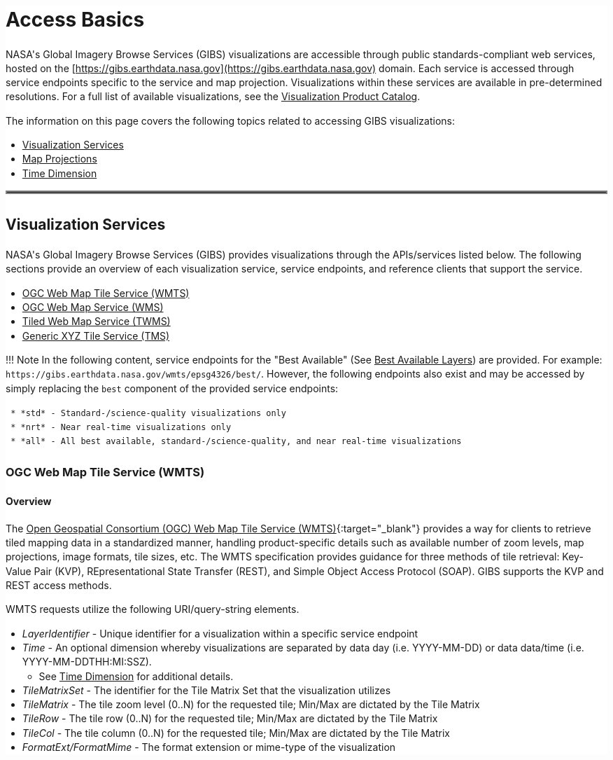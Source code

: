 # Access Basics

NASA's Global Imagery Browse Services (GIBS) visualizations are accessible through public standards-compliant web services, hosted on the [https://gibs.earthdata.nasa.gov](https://gibs.earthdata.nasa.gov) domain.  Each service is accessed through service endpoints specific to the service and map projection.  Visualizations within these services are available in pre-determined resolutions. For a full list of available visualizations, see the [Visualization Product Catalog](../available-visualizations/#visualization-product-catalog).

The information on this page covers the following topics related to accessing GIBS visualizations:

   * [Visualization Services](#access-basics)
   * [Map Projections](#map-projections)
   * [Time Dimension](#time-dimension)

<hr style="border:2px solid gray"> </hr>

## Visualization Services

NASA's Global Imagery Browse Services (GIBS) provides visualizations through the APIs/services listed below. The following sections provide an overview of each visualization service, service endpoints, and reference clients that support the service.

  * [OGC Web Map Tile Service (WMTS)](#ogc-web-map-tile-service-wmts)
  * [OGC Web Map Service (WMS)](#ogc-web-map-service-wms)
  * [Tiled Web Map Service (TWMS)](#tiled-web-map-service-twms)
  * [Generic XYZ Tile Service (TMS)](#generic-xyz-tile-access-tms)

!!! Note
    In the following content, service endpoints for the "Best Available" (See [Best Available Layers](../access-advanced-topics/#best-available-layers)) are provided. For example: `https://gibs.earthdata.nasa.gov/wmts/epsg4326/best/`.  However, the following endpoints also exist and may be accessed by simply replacing the `best` component of the provided service endpoints:

     * *std* - Standard-/science-quality visualizations only
     * *nrt* - Near real-time visualizations only
     * *all* - All best available, standard-/science-quality, and near real-time visualizations


### OGC Web Map Tile Service (WMTS)
#### Overview
The [Open Geospatial Consortium (OGC) Web Map Tile Service (WMTS)](http://www.opengeospatial.org/standards/wmts/){:target="_blank"} provides a way for clients to retrieve tiled mapping data in a standardized manner, handling product-specific details such as available number of zoom levels, map projections, image formats, tile sizes, etc. The WMTS specification provides guidance for three methods of tile retrieval: Key-Value Pair (KVP), REpresentational State Transfer (REST), and Simple Object Access Protocol (SOAP). GIBS supports the KVP and REST access methods.

WMTS requests utilize the following URI/query-string elements. 

   - *LayerIdentifier* - Unique identifier for a visualization within a specific service endpoint
   - *Time* - An optional dimension whereby visualizations are separated by data day (i.e. YYYY-MM-DD) or data data/time (i.e. YYYY-MM-DDTHH:MI:SSZ). 
       - See [Time Dimension](#time-dimension) for additional details.
   - *TileMatrixSet* - The identifier for the Tile Matrix Set that the visualization utilizes
   - *TileMatrix* - The tile zoom level (0..N) for the requested tile; Min/Max are dictated by the Tile Matrix
   - *TileRow* - The tile row (0..N) for the requested tile; Min/Max are dictated by the Tile Matrix
   - *TileCol* - The tile column (0..N) for the requested tile; Min/Max are dictated by the Tile Matrix
   - *FormatExt/FormatMime* - The format extension or mime-type of the visualization
